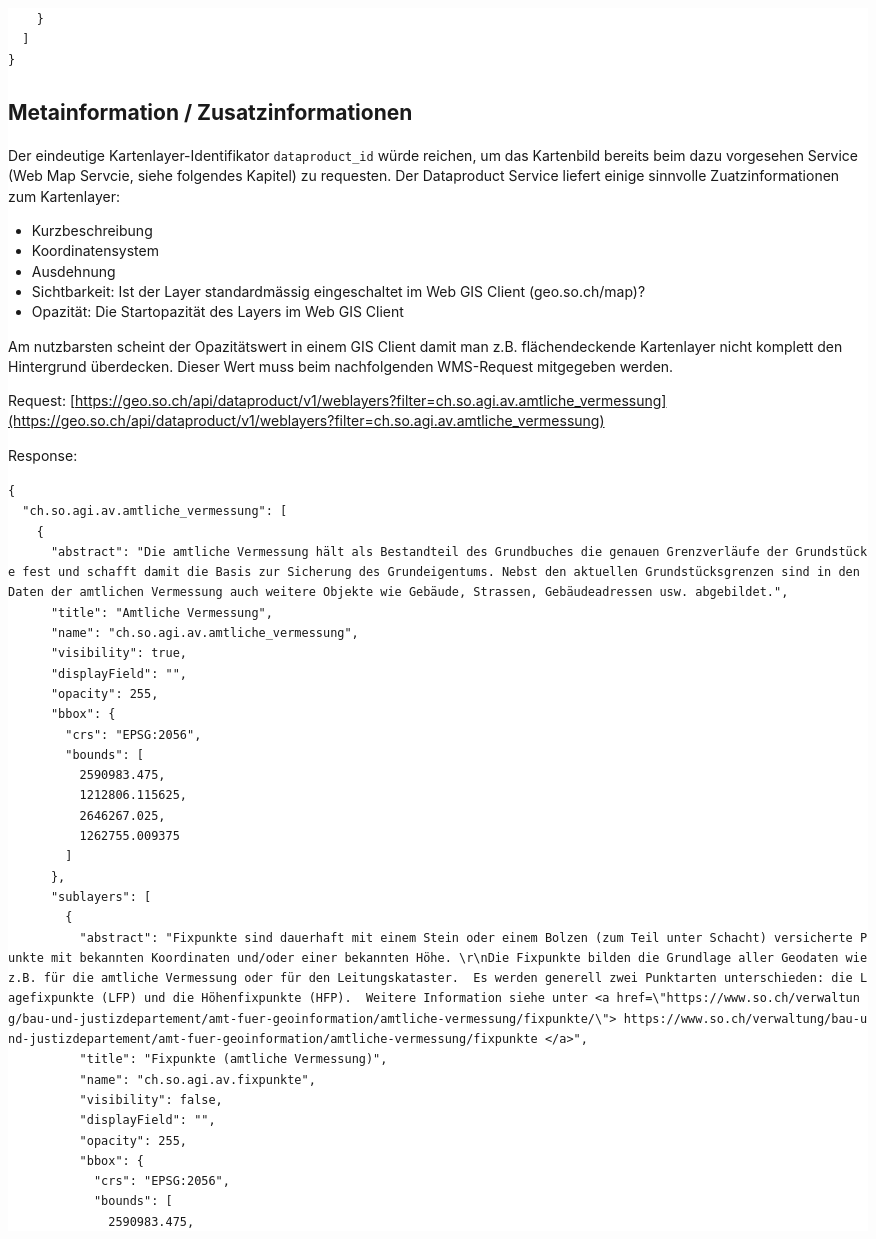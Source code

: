```
    }
  ]
}
```

## Metainformation / Zusatzinformationen 

Der eindeutige Kartenlayer-Identifikator `dataproduct_id` würde reichen, um das Kartenbild bereits beim dazu vorgesehen Service (Web Map Servcie, siehe folgendes Kapitel) zu requesten. Der Dataproduct Service liefert einige sinnvolle Zuatzinformationen zum Kartenlayer:
 
 - Kurzbeschreibung
 - Koordinatensystem
 - Ausdehnung
 - Sichtbarkeit: Ist der Layer standardmässig eingeschaltet im Web GIS Client (geo.so.ch/map)?
 - Opazität: Die Startopazität des Layers im Web GIS Client

Am nutzbarsten scheint der Opazitätswert in einem GIS Client damit man z.B. flächendeckende Kartenlayer nicht komplett den Hintergrund überdecken. Dieser Wert muss beim nachfolgenden WMS-Request mitgegeben werden.

Request: [https://geo.so.ch/api/dataproduct/v1/weblayers?filter=ch.so.agi.av.amtliche_vermessung](https://geo.so.ch/api/dataproduct/v1/weblayers?filter=ch.so.agi.av.amtliche_vermessung)

Response:
```
{
  "ch.so.agi.av.amtliche_vermessung": [
    {
      "abstract": "Die amtliche Vermessung hält als Bestandteil des Grundbuches die genauen Grenzverläufe der Grundstücke fest und schafft damit die Basis zur Sicherung des Grundeigentums. Nebst den aktuellen Grundstücksgrenzen sind in den Daten der amtlichen Vermessung auch weitere Objekte wie Gebäude, Strassen, Gebäudeadressen usw. abgebildet.",
      "title": "Amtliche Vermessung",
      "name": "ch.so.agi.av.amtliche_vermessung",
      "visibility": true,
      "displayField": "",
      "opacity": 255,
      "bbox": {
        "crs": "EPSG:2056",
        "bounds": [
          2590983.475,
          1212806.115625,
          2646267.025,
          1262755.009375
        ]
      },
      "sublayers": [
        {
          "abstract": "Fixpunkte sind dauerhaft mit einem Stein oder einem Bolzen (zum Teil unter Schacht) versicherte Punkte mit bekannten Koordinaten und/oder einer bekannten Höhe. \r\nDie Fixpunkte bilden die Grundlage aller Geodaten wie z.B. für die amtliche Vermessung oder für den Leitungskataster.  Es werden generell zwei Punktarten unterschieden: die Lagefixpunkte (LFP) und die Höhenfixpunkte (HFP).  Weitere Information siehe unter <a href=\"https://www.so.ch/verwaltung/bau-und-justizdepartement/amt-fuer-geoinformation/amtliche-vermessung/fixpunkte/\"> https://www.so.ch/verwaltung/bau-und-justizdepartement/amt-fuer-geoinformation/amtliche-vermessung/fixpunkte </a>",
          "title": "Fixpunkte (amtliche Vermessung)",
          "name": "ch.so.agi.av.fixpunkte",
          "visibility": false,
          "displayField": "",
          "opacity": 255,
          "bbox": {
            "crs": "EPSG:2056",
            "bounds": [
              2590983.475,
```